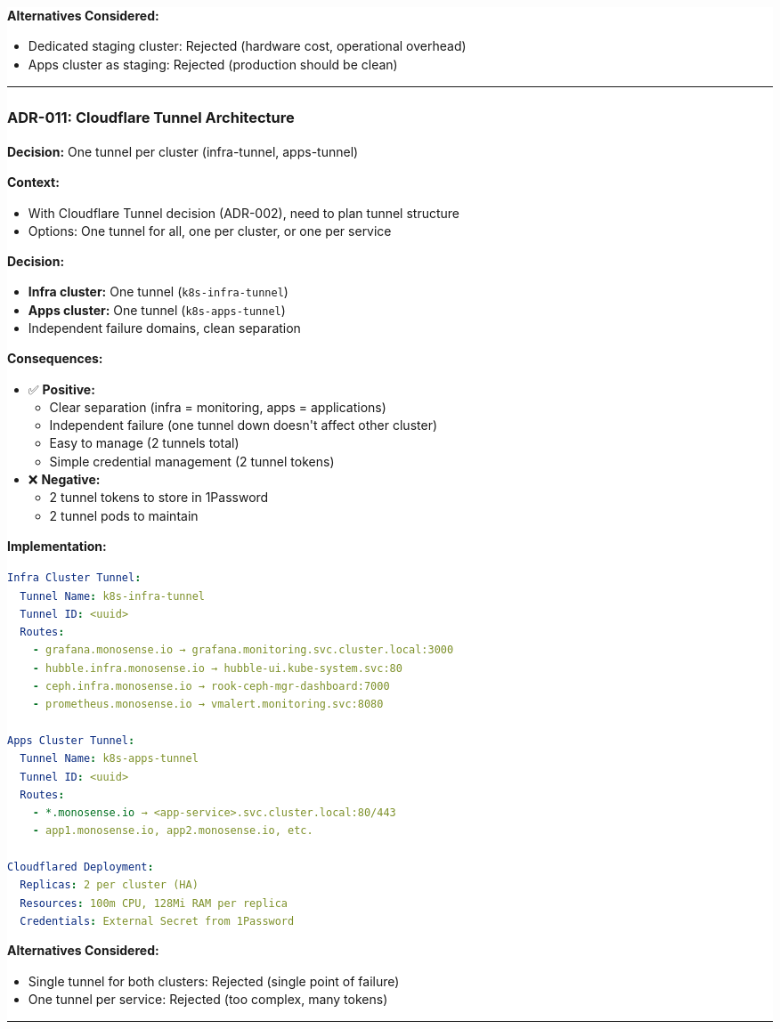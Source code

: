 **Alternatives Considered:**
- Dedicated staging cluster: Rejected (hardware cost, operational overhead)
- Apps cluster as staging: Rejected (production should be clean)

---

### ADR-011: Cloudflare Tunnel Architecture
**Decision:** One tunnel per cluster (infra-tunnel, apps-tunnel)

**Context:**
- With Cloudflare Tunnel decision (ADR-002), need to plan tunnel structure
- Options: One tunnel for all, one per cluster, or one per service

**Decision:**
- **Infra cluster:** One tunnel (`k8s-infra-tunnel`)
- **Apps cluster:** One tunnel (`k8s-apps-tunnel`)
- Independent failure domains, clean separation

**Consequences:**
- ✅ **Positive:**
  - Clear separation (infra = monitoring, apps = applications)
  - Independent failure (one tunnel down doesn't affect other cluster)
  - Easy to manage (2 tunnels total)
  - Simple credential management (2 tunnel tokens)
- ❌ **Negative:**
  - 2 tunnel tokens to store in 1Password
  - 2 tunnel pods to maintain

**Implementation:**
```yaml
Infra Cluster Tunnel:
  Tunnel Name: k8s-infra-tunnel
  Tunnel ID: <uuid>
  Routes:
    - grafana.monosense.io → grafana.monitoring.svc.cluster.local:3000
    - hubble.infra.monosense.io → hubble-ui.kube-system.svc:80
    - ceph.infra.monosense.io → rook-ceph-mgr-dashboard:7000
    - prometheus.monosense.io → vmalert.monitoring.svc:8080

Apps Cluster Tunnel:
  Tunnel Name: k8s-apps-tunnel
  Tunnel ID: <uuid>
  Routes:
    - *.monosense.io → <app-service>.svc.cluster.local:80/443
    - app1.monosense.io, app2.monosense.io, etc.

Cloudflared Deployment:
  Replicas: 2 per cluster (HA)
  Resources: 100m CPU, 128Mi RAM per replica
  Credentials: External Secret from 1Password
```

**Alternatives Considered:**
- Single tunnel for both clusters: Rejected (single point of failure)
- One tunnel per service: Rejected (too complex, many tokens)

---